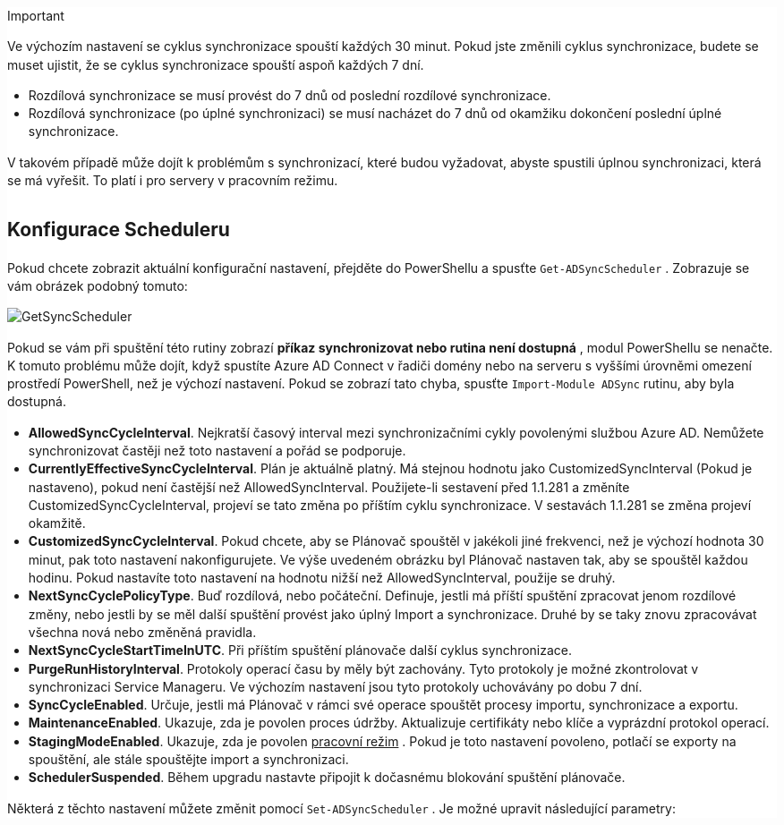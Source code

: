 >[!IMPORTANT]
>Ve výchozím nastavení se cyklus synchronizace spouští každých 30 minut. Pokud jste změnili cyklus synchronizace, budete se muset ujistit, že se cyklus synchronizace spouští aspoň každých 7 dní. 
>
>* Rozdílová synchronizace se musí provést do 7 dnů od poslední rozdílové synchronizace.
>* Rozdílová synchronizace (po úplné synchronizaci) se musí nacházet do 7 dnů od okamžiku dokončení poslední úplné synchronizace.
>
>V takovém případě může dojít k problémům s synchronizací, které budou vyžadovat, abyste spustili úplnou synchronizaci, která se má vyřešit. To platí i pro servery v pracovním režimu.

## <a name="scheduler-configuration"></a>Konfigurace Scheduleru
Pokud chcete zobrazit aktuální konfigurační nastavení, přejděte do PowerShellu a spusťte `Get-ADSyncScheduler` . Zobrazuje se vám obrázek podobný tomuto:

![GetSyncScheduler](./media/how-to-connect-sync-feature-scheduler/getsynccyclesettings2016.png)

Pokud se vám při spuštění této rutiny zobrazí **příkaz synchronizovat nebo rutina není dostupná** , modul PowerShellu se nenačte. K tomuto problému může dojít, když spustíte Azure AD Connect v řadiči domény nebo na serveru s vyššími úrovněmi omezení prostředí PowerShell, než je výchozí nastavení. Pokud se zobrazí tato chyba, spusťte `Import-Module ADSync` rutinu, aby byla dostupná.

* **AllowedSyncCycleInterval**. Nejkratší časový interval mezi synchronizačními cykly povolenými službou Azure AD. Nemůžete synchronizovat častěji než toto nastavení a pořád se podporuje.
* **CurrentlyEffectiveSyncCycleInterval**. Plán je aktuálně platný. Má stejnou hodnotu jako CustomizedSyncInterval (Pokud je nastaveno), pokud není častější než AllowedSyncInterval. Použijete-li sestavení před 1.1.281 a změníte CustomizedSyncCycleInterval, projeví se tato změna po příštím cyklu synchronizace. V sestavách 1.1.281 se změna projeví okamžitě.
* **CustomizedSyncCycleInterval**. Pokud chcete, aby se Plánovač spouštěl v jakékoli jiné frekvenci, než je výchozí hodnota 30 minut, pak toto nastavení nakonfigurujete. Ve výše uvedeném obrázku byl Plánovač nastaven tak, aby se spouštěl každou hodinu. Pokud nastavíte toto nastavení na hodnotu nižší než AllowedSyncInterval, použije se druhý.
* **NextSyncCyclePolicyType**. Buď rozdílová, nebo počáteční. Definuje, jestli má příští spuštění zpracovat jenom rozdílové změny, nebo jestli by se měl další spuštění provést jako úplný Import a synchronizace. Druhé by se taky znovu zpracovávat všechna nová nebo změněná pravidla.
* **NextSyncCycleStartTimeInUTC**. Při příštím spuštění plánovače další cyklus synchronizace.
* **PurgeRunHistoryInterval**. Protokoly operací času by měly být zachovány. Tyto protokoly je možné zkontrolovat v synchronizaci Service Manageru. Ve výchozím nastavení jsou tyto protokoly uchovávány po dobu 7 dní.
* **SyncCycleEnabled**. Určuje, jestli má Plánovač v rámci své operace spouštět procesy importu, synchronizace a exportu.
* **MaintenanceEnabled**. Ukazuje, zda je povolen proces údržby. Aktualizuje certifikáty nebo klíče a vyprázdní protokol operací.
* **StagingModeEnabled**. Ukazuje, zda je povolen [pracovní režim](how-to-connect-sync-staging-server.md) . Pokud je toto nastavení povoleno, potlačí se exporty na spouštění, ale stále spouštějte import a synchronizaci.
* **SchedulerSuspended**. Během upgradu nastavte připojit k dočasnému blokování spuštění plánovače.

Některá z těchto nastavení můžete změnit pomocí `Set-ADSyncScheduler` . Je možné upravit následující parametry:
